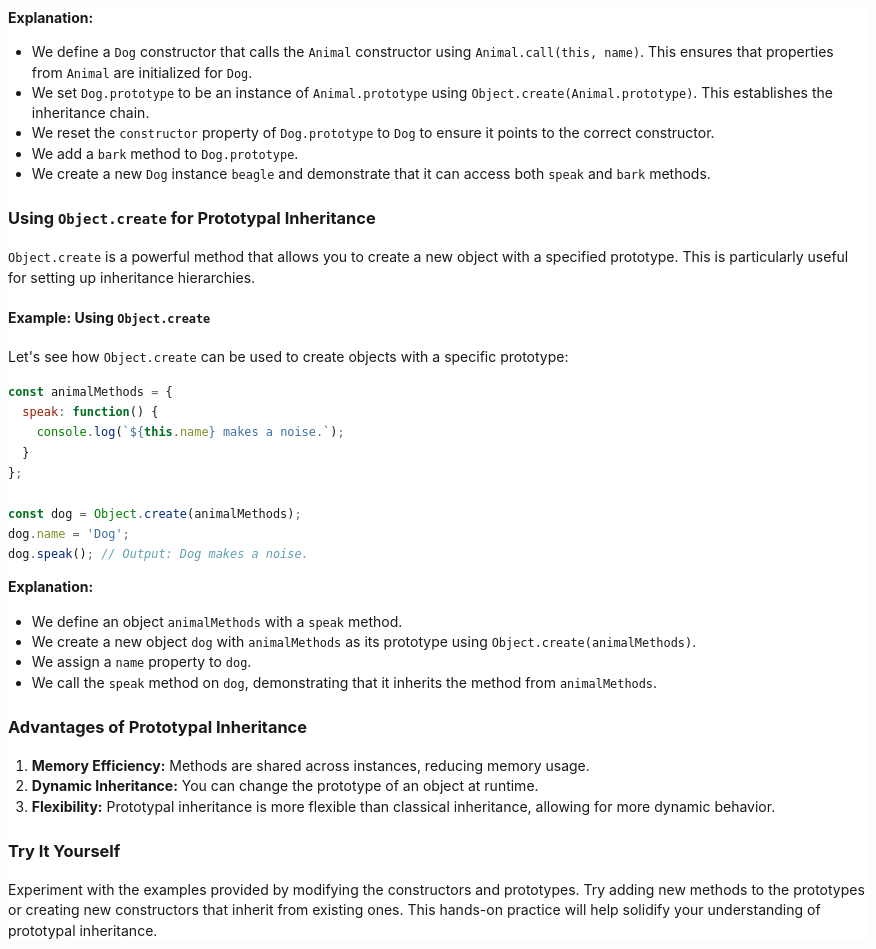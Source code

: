**Explanation:**

- We define a `Dog` constructor that calls the `Animal` constructor using `Animal.call(this, name)`. This ensures that properties from `Animal` are initialized for `Dog`.
- We set `Dog.prototype` to be an instance of `Animal.prototype` using `Object.create(Animal.prototype)`. This establishes the inheritance chain.
- We reset the `constructor` property of `Dog.prototype` to `Dog` to ensure it points to the correct constructor.
- We add a `bark` method to `Dog.prototype`.
- We create a new `Dog` instance `beagle` and demonstrate that it can access both `speak` and `bark` methods.

### Using `Object.create` for Prototypal Inheritance

`Object.create` is a powerful method that allows you to create a new object with a specified prototype. This is particularly useful for setting up inheritance hierarchies.

#### Example: Using `Object.create`

Let's see how `Object.create` can be used to create objects with a specific prototype:

```javascript
const animalMethods = {
  speak: function() {
    console.log(`${this.name} makes a noise.`);
  }
};

const dog = Object.create(animalMethods);
dog.name = 'Dog';
dog.speak(); // Output: Dog makes a noise.
```

**Explanation:**

- We define an object `animalMethods` with a `speak` method.
- We create a new object `dog` with `animalMethods` as its prototype using `Object.create(animalMethods)`.
- We assign a `name` property to `dog`.
- We call the `speak` method on `dog`, demonstrating that it inherits the method from `animalMethods`.

### Advantages of Prototypal Inheritance

1. **Memory Efficiency:** Methods are shared across instances, reducing memory usage.
2. **Dynamic Inheritance:** You can change the prototype of an object at runtime.
3. **Flexibility:** Prototypal inheritance is more flexible than classical inheritance, allowing for more dynamic behavior.

### Try It Yourself

Experiment with the examples provided by modifying the constructors and prototypes. Try adding new methods to the prototypes or creating new constructors that inherit from existing ones. This hands-on practice will help solidify your understanding of prototypal inheritance.
